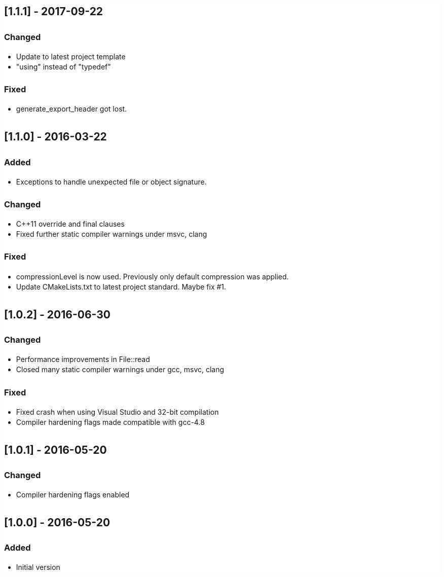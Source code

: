 ## [1.1.1] - 2017-09-22
### Changed
- Update to latest project template
- "using" instead of "typedef"
### Fixed
- generate_export_header got lost.

## [1.1.0] - 2016-03-22
### Added
- Exceptions to handle unexpected file or object signature.
### Changed
- C++11 override and final clauses
- Fixed further static compiler warnings under msvc, clang
### Fixed
- compressionLevel is now used. Previously only default compression was applied.
- Update CMakeLists.txt to latest project standard. Maybe fix #1.

## [1.0.2] - 2016-06-30
### Changed
- Performance improvements in File::read
- Closed many static compiler warnings under gcc, msvc, clang
### Fixed
- Fixed crash when using Visual Studio and 32-bit compilation
- Compiler hardening flags made compatible with gcc-4.8

## [1.0.1] - 2016-05-20
### Changed
- Compiler hardening flags enabled

## [1.0.0] - 2016-05-20
### Added
- Initial version

